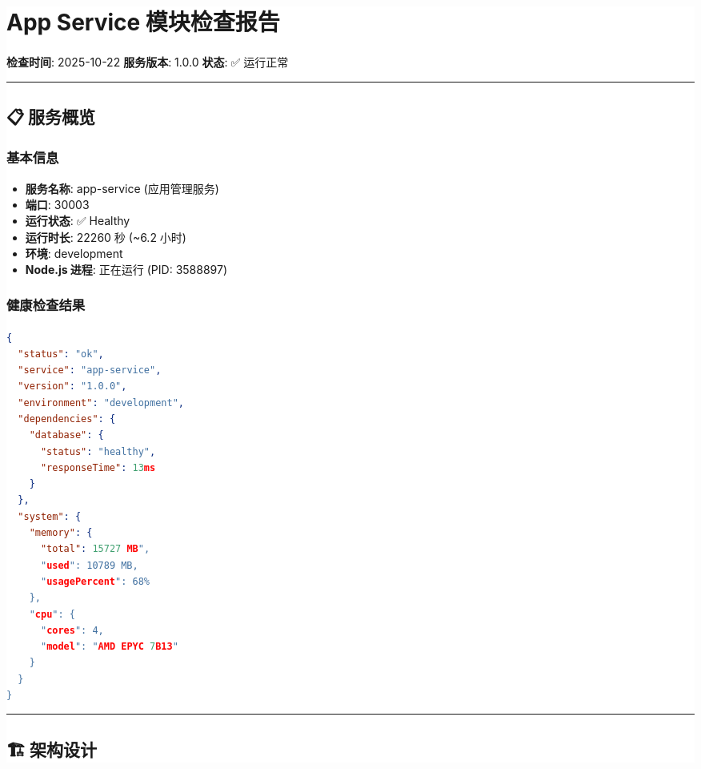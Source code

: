 # App Service 模块检查报告

**检查时间**: 2025-10-22
**服务版本**: 1.0.0
**状态**: ✅ 运行正常

---

## 📋 服务概览

### 基本信息

- **服务名称**: app-service (应用管理服务)
- **端口**: 30003
- **运行状态**: ✅ Healthy
- **运行时长**: 22260 秒 (~6.2 小时)
- **环境**: development
- **Node.js 进程**: 正在运行 (PID: 3588897)

### 健康检查结果

```json
{
  "status": "ok",
  "service": "app-service",
  "version": "1.0.0",
  "environment": "development",
  "dependencies": {
    "database": {
      "status": "healthy",
      "responseTime": 13ms
    }
  },
  "system": {
    "memory": {
      "total": 15727 MB",
      "used": 10789 MB,
      "usagePercent": 68%
    },
    "cpu": {
      "cores": 4,
      "model": "AMD EPYC 7B13"
    }
  }
}
```

---

## 🏗️ 架构设计
